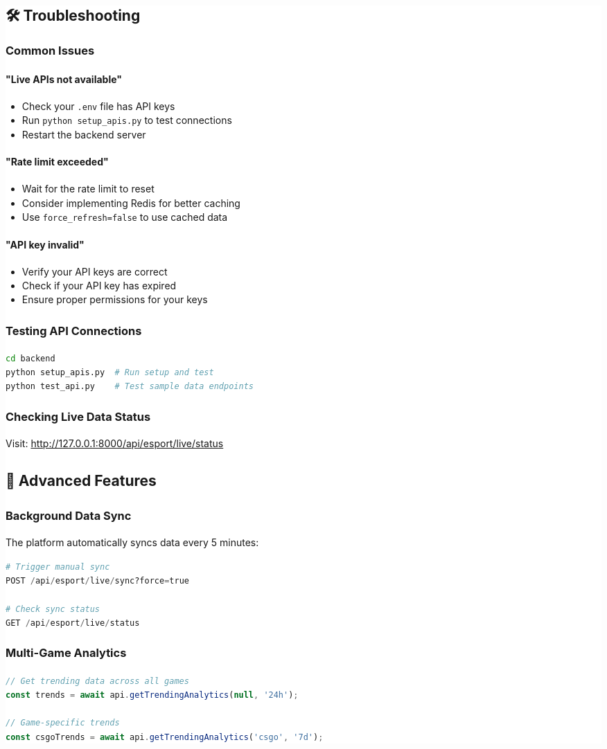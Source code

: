 ## 🛠️ Troubleshooting

### Common Issues

#### "Live APIs not available"
- Check your `.env` file has API keys
- Run `python setup_apis.py` to test connections
- Restart the backend server

#### "Rate limit exceeded"
- Wait for the rate limit to reset
- Consider implementing Redis for better caching
- Use `force_refresh=false` to use cached data

#### "API key invalid"
- Verify your API keys are correct
- Check if your API key has expired
- Ensure proper permissions for your keys

### Testing API Connections
```bash
cd backend
python setup_apis.py  # Run setup and test
python test_api.py    # Test sample data endpoints
```

### Checking Live Data Status
Visit: http://127.0.0.1:8000/api/esport/live/status

## 🚀 Advanced Features

### Background Data Sync
The platform automatically syncs data every 5 minutes:
```python
# Trigger manual sync
POST /api/esport/live/sync?force=true

# Check sync status
GET /api/esport/live/status
```

### Multi-Game Analytics
```javascript
// Get trending data across all games
const trends = await api.getTrendingAnalytics(null, '24h');

// Game-specific trends
const csgoTrends = await api.getTrendingAnalytics('csgo', '7d');
```
